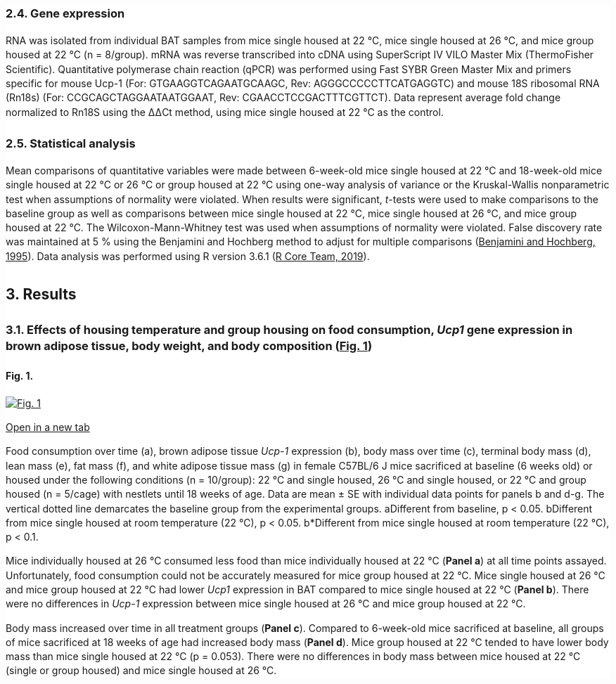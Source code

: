 ### 2.4. Gene expression

RNA was isolated from individual BAT samples from mice single housed at 22 °C, mice single housed at 26 °C, and mice group housed at 22 °C (n = 8/group). mRNA was reverse transcribed into cDNA using SuperScript IV VILO Master Mix (ThermoFisher Scientific). Quantitative polymerase chain reaction (qPCR) was performed using Fast SYBR Green Master Mix and primers specific for mouse Ucp-1 (For: GTGAAGGTCAGAATGCAAGC, Rev: AGGGCCCCCTTCATGAGGTC) and mouse 18S ribosomal RNA (Rn18s) (For: CCGCAGCTAGGAATAATGGAAT, Rev: CGAACCTCCGACTTTCGTTCT). Data represent average fold change normalized to Rn18S using the ΔΔCt method, using mice single housed at 22 °C as the control.

### 2.5. Statistical analysis

Mean comparisons of quantitative variables were made between 6-week-old mice single housed at 22 °C and 18-week-old mice single housed at 22 °C or 26 °C or group housed at 22 °C using one-way analysis of variance or the Kruskal-Wallis nonparametric test when assumptions of normality were violated. When results were significant, *t*-tests were used to make comparisons to the baseline group as well as comparisons between mice single housed at 22 °C, mice single housed at 26 °C, and mice group housed at 22 °C. The Wilcoxon-Mann-Whitney test was used when assumptions of normality were violated. False discovery rate was maintained at 5 % using the Benjamini and Hochberg method to adjust for multiple comparisons ([Benjamini and Hochberg, 1995](#bb0010)). Data analysis was performed using R version 3.6.1 ([R Core Team, 2019](#bb0090)).

## 3. Results

### 3.1. Effects of housing temperature and group housing on food consumption, *Ucp1* gene expression in brown adipose tissue, body weight, and body composition ([Fig. 1](#f0005))

#### Fig. 1.

[![Fig. 1](https://cdn.ncbi.nlm.nih.gov/pmc/blobs/de90/10063413/25e232cb2e04/gr1.jpg)](https://www.ncbi.nlm.nih.gov/core/lw/2.0/html/tileshop_pmc/tileshop_pmc_inline.html?title=Click%20on%20image%20to%20zoom&p=PMC3&id=10063413_gr1.jpg)

[Open in a new tab](figure/f0005/)

Food consumption over time (a), brown adipose tissue *Ucp-1* expression (b), body mass over time (c), terminal body mass (d), lean mass (e), fat mass (f), and white adipose tissue mass (g) in female C57BL/6 J mice sacrificed at baseline (6 weeks old) or housed under the following conditions (n = 10/group): 22 °C and single housed, 26 °C and single housed, or 22 °C and group housed (n = 5/cage) with nestlets until 18 weeks of age. Data are mean ± SE with individual data points for panels b and d-g. The vertical dotted line demarcates the baseline group from the experimental groups. aDifferent from baseline, p < 0.05. bDifferent from mice single housed at room temperature (22 °C), p < 0.05. b\*Different from mice single housed at room temperature (22 °C), p < 0.1.

Mice individually housed at 26 °C consumed less food than mice individually housed at 22 °C (**Panel a**) at all time points assayed. Unfortunately, food consumption could not be accurately measured for mice group housed at 22 °C. Mice single housed at 26 °C and mice group housed at 22 °C had lower *Ucp1* expression in BAT compared to mice single housed at 22 °C (**Panel b**). There were no differences in *Ucp-1* expression between mice single housed at 26 °C and mice group housed at 22 °C.

Body mass increased over time in all treatment groups (**Panel c**). Compared to 6-week-old mice sacrificed at baseline, all groups of mice sacrificed at 18 weeks of age had increased body mass (**Panel d**). Mice group housed at 22 °C tended to have lower body mass than mice single housed at 22 °C (p = 0.053). There were no differences in body mass between mice housed at 22 °C (single or group housed) and mice single housed at 26 °C.
